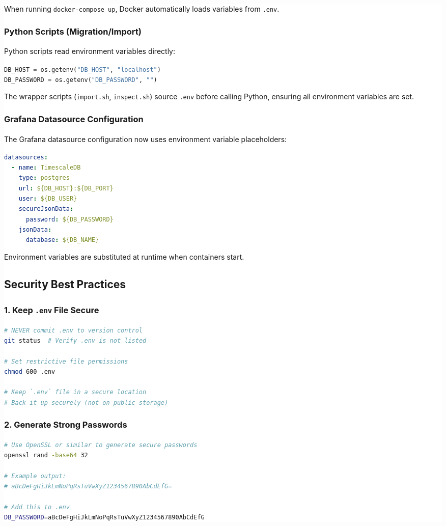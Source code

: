 When running `docker-compose up`, Docker automatically loads variables from `.env`.

### Python Scripts (Migration/Import)

Python scripts read environment variables directly:

```python
DB_HOST = os.getenv("DB_HOST", "localhost")
DB_PASSWORD = os.getenv("DB_PASSWORD", "")
```

The wrapper scripts (`import.sh`, `inspect.sh`) source `.env` before calling Python, ensuring all environment variables are set.

### Grafana Datasource Configuration

The Grafana datasource configuration now uses environment variable placeholders:

```yaml
datasources:
  - name: TimescaleDB
    type: postgres
    url: ${DB_HOST}:${DB_PORT}
    user: ${DB_USER}
    secureJsonData:
      password: ${DB_PASSWORD}
    jsonData:
      database: ${DB_NAME}
```

Environment variables are substituted at runtime when containers start.

## Security Best Practices

### 1. Keep `.env` File Secure

```bash
# NEVER commit .env to version control
git status  # Verify .env is not listed

# Set restrictive file permissions
chmod 600 .env

# Keep `.env` file in a secure location
# Back it up securely (not on public storage)
```

### 2. Generate Strong Passwords

```bash
# Use OpenSSL or similar to generate secure passwords
openssl rand -base64 32

# Example output:
# aBcDeFgHiJkLmNoPqRsTuVwXyZ1234567890AbCdEfG=

# Add this to .env
DB_PASSWORD=aBcDeFgHiJkLmNoPqRsTuVwXyZ1234567890AbCdEfG
```
